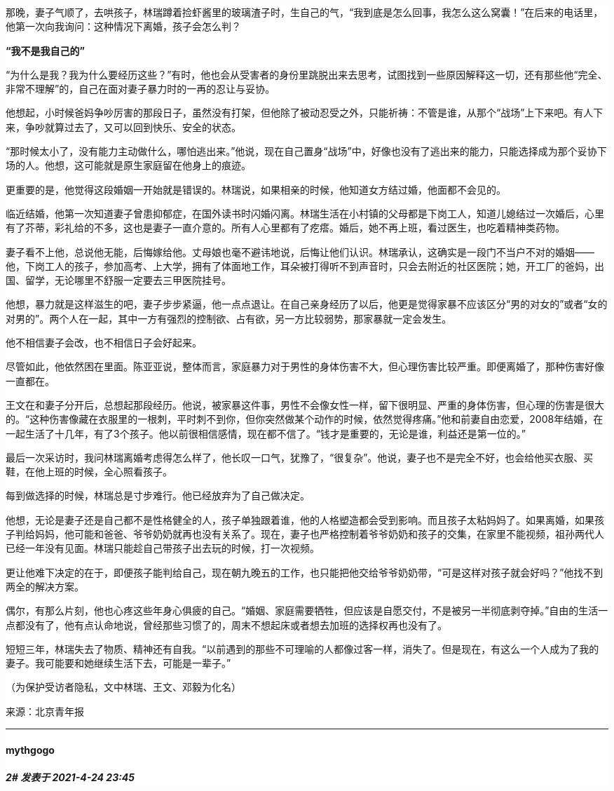 那晚，妻子气顺了，去哄孩子，林瑞蹲着捡虾酱里的玻璃渣子时，生自己的气，“我到底是怎么回事，我怎么这么窝囊！”在后来的电话里，他第一次向我询问：这种情况下离婚，孩子会怎么判？

<strong>“我不是我自己的”</strong>

“为什么是我？我为什么要经历这些？”有时，他也会从受害者的身份里跳脱出来去思考，试图找到一些原因解释这一切，还有那些他“完全、非常不理解”的，自己在面对妻子暴力时的一再的忍让与妥协。


他想起，小时候爸妈争吵厉害的那段日子，虽然没有打架，但他除了被动忍受之外，只能祈祷：不管是谁，从那个“战场”上下来吧。有人下来，争吵就算过去了，又可以回到快乐、安全的状态。


“那时候太小了，没有能力主动做什么，哪怕逃出来。”他说，现在自己置身“战场”中，好像也没有了逃出来的能力，只能选择成为那个妥协下场的人。他想，这可能就是原生家庭留在他身上的痕迹。


更重要的是，他觉得这段婚姻一开始就是错误的。林瑞说，如果相亲的时候，他知道女方结过婚，他面都不会见的。


临近结婚，他第一次知道妻子曾患抑郁症，在国外读书时闪婚闪离。林瑞生活在小村镇的父母都是下岗工人，知道儿媳结过一次婚后，心里有了芥蒂，彩礼给的不多，这也是妻子一直介意的。所有人心里都有了疙瘩。婚后，她不再上班，看过医生，也吃着精神类药物。


妻子看不上他，总说他无能，后悔嫁给他。丈母娘也毫不避讳地说，后悔让他们认识。林瑞承认，这确实是一段门不当户不对的婚姻——他，下岗工人的孩子，参加高考、上大学，拥有了体面地工作，耳朵被打得听不到声音时，只会去附近的社区医院；她，开工厂的爸妈，出国、留学，无论哪里不舒服一定要去三甲医院挂号。


他想，暴力就是这样滋生的吧，妻子步步紧逼，他一点点退让。在自己亲身经历了以后，他更是觉得家暴不应该区分“男的对女的”或者“女的对男的”。两个人在一起，其中一方有强烈的控制欲、占有欲，另一方比较弱势，那家暴就一定会发生。


他不相信妻子会改，也不相信日子会好起来。


尽管如此，他依然困在里面。陈亚亚说，整体而言，家庭暴力对于男性的身体伤害不大，但心理伤害比较严重。即便离婚了，那种伤害好像一直都在。


王文在和妻子分开后，总想起那段经历。他说，被家暴这件事，男性不会像女性一样，留下很明显、严重的身体伤害，但心理的伤害是很大的。“这种伤害像藏在衣服里的一根刺，平时刺不到你，但你突然做某个动作的时候，依然觉得疼痛。”他和前妻自由恋爱，2008年结婚，在一起生活了十几年，有了3个孩子。他以前很相信感情，现在都不信了。“钱才是重要的，无论是谁，利益还是第一位的。”


最后一次采访时，我问林瑞离婚考虑得怎么样了，他长叹一口气，犹豫了，“很复杂”。他说，妻子也不是完全不好，也会给他买衣服、买鞋，在他上班的时候，全心照看孩子。


每到做选择的时候，林瑞总是寸步难行。他已经放弃为了自己做决定。


他想，无论是妻子还是自己都不是性格健全的人，孩子单独跟着谁，他的人格塑造都会受到影响。而且孩子太粘妈妈了。如果离婚，如果孩子判给妈妈，他可能和爸爸、爷爷奶奶就再也没有关系了。现在，妻子也严格控制着爷爷奶奶和孩子的交集，在家里不能视频，祖孙两代人已经一年没有见面。林瑞只能趁自己带孩子出去玩的时候，打一次视频。


更让他难下决定的在于，即便孩子能判给自己，现在朝九晚五的工作，也只能把他交给爷爷奶奶带，“可是这样对孩子就会好吗？”他找不到两全的解决方案。


偶尔，有那么片刻，他也心疼这些年身心俱疲的自己。“婚姻、家庭需要牺牲，但应该是自愿交付，不是被另一半彻底剥夺掉。”自由的生活一点都没有了，他有点认命地说，曾经那些习惯了的，周末不想起床或者想去加班的选择权再也没有了。


短短三年，林瑞失去了物质、精神还有自我。“以前遇到的那些不可理喻的人都像过客一样，消失了。但是现在，有这么一个人成为了我的妻子。我可能要和她继续生活下去，可能是一辈子。”


（为保护受访者隐私，文中林瑞、王文、邓毅为化名）


来源：北京青年报


*****

####  mythgogo  
##### 2#       发表于 2021-4-24 23:45
